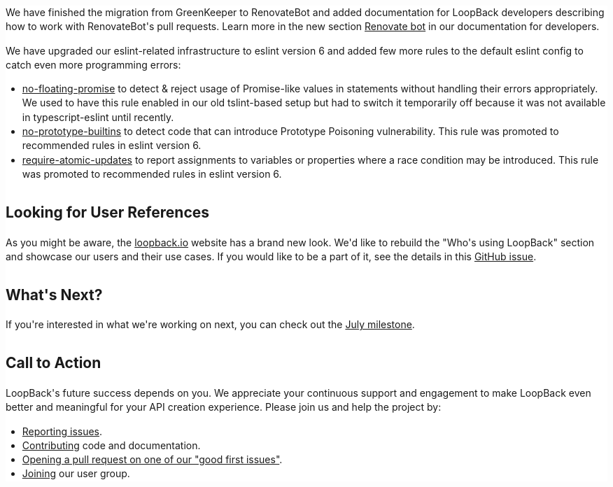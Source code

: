 We have finished the migration from GreenKeeper to RenovateBot and added documentation for LoopBack developers describing how to work with RenovateBot's pull requests. Learn more in the new section [Renovate bot](https://loopback.io/doc/en/contrib/code-contrib-lb4.html#renovate-bot) in our documentation for developers.

We have upgraded our eslint-related infrastructure to eslint version 6 and added few more rules to the default eslint config to catch even more programming errors:

- [no-floating-promise](https://github.com/typescript-eslint/typescript-eslint/blob/master/packages/eslint-plugin/docs/rules/no-floating-promises.md) to detect & reject usage of Promise-like values in statements without handling their errors appropriately. We used to have this rule enabled in our old tslint-based setup but had to switch it temporarily off because it was not available in typescript-eslint until recently.
- [no-prototype-builtins](https://eslint.org/docs/rules/no-prototype-builtins) to detect code that can introduce Prototype Poisoning vulnerability. This rule was promoted to recommended rules in eslint version 6.
- [require-atomic-updates](https://eslint.org/docs/rules/require-atomic-updates) to report assignments to variables or properties where a race condition may be introduced. This rule was promoted to recommended rules in eslint version 6.

## Looking for User References

As you might be aware, the [loopback.io](https://loopback.io/) website has a brand new look. We'd like to rebuild the "Who's using LoopBack" section and showcase our users and their use cases. If you would like to be a part of it, see the details in this [GitHub issue](https://github.com/strongloop/loopback-next/issues/3047).

## What's Next?

If you're interested in what we're working on next, you can check out the [July milestone](https://github.com/strongloop/loopback-next/issues/3241).

## Call to Action

LoopBack's future success depends on you. We appreciate your continuous support and engagement to make LoopBack even better and meaningful for your API creation experience. Please join us and help the project by:

- [Reporting issues](https://github.com/strongloop/loopback-next/issues).
- [Contributing](https://github.com/strongloop/loopback-next/blob/master/docs/CONTRIBUTING.md) code and documentation.
- [Opening a pull request on one of our "good first issues"](https://github.com/strongloop/loopback-next/labels/good%20first%20issue).
- [Joining](https://github.com/strongloop/loopback-next/issues/110) our user group.
